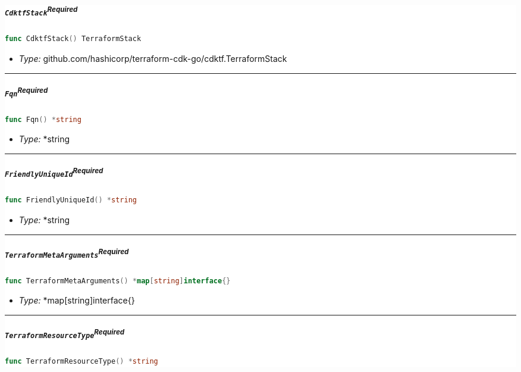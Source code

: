 ##### `CdktfStack`<sup>Required</sup> <a name="CdktfStack" id="@cdktf/provider-datadog.dataDatadogLogsPipelines.DataDatadogLogsPipelines.property.cdktfStack"></a>

```go
func CdktfStack() TerraformStack
```

- *Type:* github.com/hashicorp/terraform-cdk-go/cdktf.TerraformStack

---

##### `Fqn`<sup>Required</sup> <a name="Fqn" id="@cdktf/provider-datadog.dataDatadogLogsPipelines.DataDatadogLogsPipelines.property.fqn"></a>

```go
func Fqn() *string
```

- *Type:* *string

---

##### `FriendlyUniqueId`<sup>Required</sup> <a name="FriendlyUniqueId" id="@cdktf/provider-datadog.dataDatadogLogsPipelines.DataDatadogLogsPipelines.property.friendlyUniqueId"></a>

```go
func FriendlyUniqueId() *string
```

- *Type:* *string

---

##### `TerraformMetaArguments`<sup>Required</sup> <a name="TerraformMetaArguments" id="@cdktf/provider-datadog.dataDatadogLogsPipelines.DataDatadogLogsPipelines.property.terraformMetaArguments"></a>

```go
func TerraformMetaArguments() *map[string]interface{}
```

- *Type:* *map[string]interface{}

---

##### `TerraformResourceType`<sup>Required</sup> <a name="TerraformResourceType" id="@cdktf/provider-datadog.dataDatadogLogsPipelines.DataDatadogLogsPipelines.property.terraformResourceType"></a>

```go
func TerraformResourceType() *string
```
